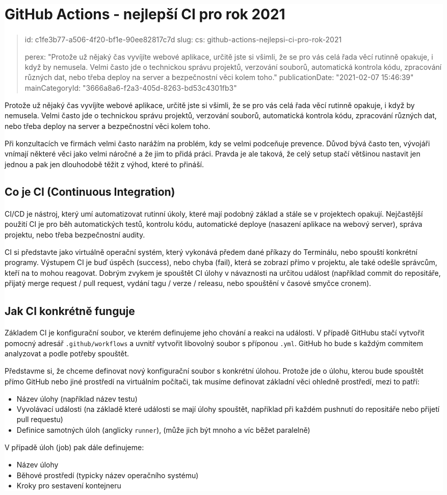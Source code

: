 GitHub Actions - nejlepší CI pro rok 2021
=========================================

> id: c1fe3b77-a506-4f20-bf1e-90ee82817c7d
> slug:
> 	cs: github-actions-nejlepsi-ci-pro-rok-2021
> 
> perex: "Protože už nějaký čas vyvíjíte webové aplikace, určitě jste si všimli, že se pro vás celá řada věcí rutinně opakuje, i když by nemusela. Velmi často jde o technickou správu projektů, verzování souborů, automatická kontrola kódu, zpracování různých dat, nebo třeba deploy na server a bezpečnostní věci kolem toho."
> publicationDate: "2021-02-07 15:46:39"
> mainCategoryId: "3666a8a6-f2a3-405d-8263-bd53c4301fb3"

Protože už nějaký čas vyvíjíte webové aplikace, určitě jste si všimli, že se pro vás celá řada věcí rutinně opakuje, i když by nemusela. Velmi často jde o technickou správu projektů, verzování souborů, automatická kontrola kódu, zpracování různých dat, nebo třeba deploy na server a bezpečnostní věci kolem toho.

Při konzultacích ve firmách velmi často narážím na problém, kdy se velmi podceňuje prevence. Důvod bývá často ten, vývojáři vnímají některé věci jako velmi náročné a že jim to přidá práci. Pravda je ale taková, že celý setup stačí většinou nastavit jen jednou a pak jen dlouhodobě těžit z výhod, které to přináší.

Co je CI (Continuous Integration)
----------

CI/CD je nástroj, který umí automatizovat rutinní úkoly, které mají podobný základ a stále se v projektech opakují. Nejčastější použití CI je pro běh automatických testů, kontrolu kódu, automatické deploye (nasazení aplikace na webový server), správa projektu, nebo třeba bezpečnostní audity.

CI si představte jako virtuálně operační systém, který vykonává předem dané příkazy do Terminálu, nebo spouští konkrétní programy. Výstupem CI je buď úspěch (success), nebo chyba (fail), která se zobrazí přímo v projektu, ale také odešle správcům, kteří na to mohou reagovat. Dobrým zvykem je spouštět CI úlohy v návaznosti na určitou událost (například commit do repositáře, přijatý merge request / pull request, vydání tagu / verze / releasu, nebo spouštění v časové smyčce cronem).

Jak CI konkrétně funguje
------------

Základem CI je konfigurační soubor, ve kterém definujeme jeho chování a reakci na události. V případě GitHubu stačí vytvořit pomocný adresář `.github/workflows` a uvnitř vytvořit libovolný soubor s příponou `.yml`. GitHub ho bude s každým commitem analyzovat a podle potřeby spouštět.

Představme si, že chceme definovat nový konfigurační soubor s konkrétní úlohou. Protože jde o úlohu, kterou bude spouštět přímo GitHub nebo jiné prostředí na virtuálním počítači, tak musíme definovat základní věci ohledně prostředí, mezi to patří:

- Název úlohy (například název testu)
- Vyvolávací události (na základě které události se mají úlohy spouštět, například při každém pushnutí do repositáře nebo přijetí pull requestu)
- Definice samotných úloh (anglicky `runner`), (může jich být mnoho a víc běžet paralelně)

V případě úloh (job) pak dále definujeme:

- Název úlohy
- Běhové prostředí (typicky název operačního systému)
- Kroky pro sestavení kontejneru
